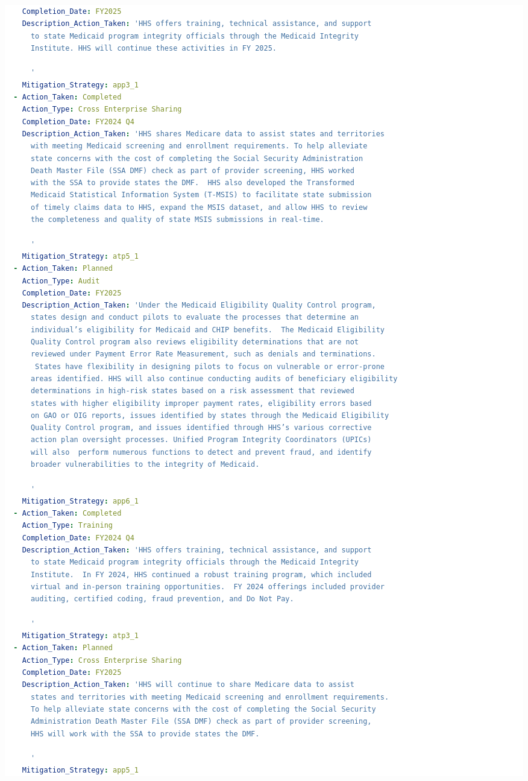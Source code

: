 ```yaml
    Completion_Date: FY2025
    Description_Action_Taken: 'HHS offers training, technical assistance, and support
      to state Medicaid program integrity officials through the Medicaid Integrity
      Institute. HHS will continue these activities in FY 2025.

      '
    Mitigation_Strategy: app3_1
  - Action_Taken: Completed
    Action_Type: Cross Enterprise Sharing
    Completion_Date: FY2024 Q4
    Description_Action_Taken: 'HHS shares Medicare data to assist states and territories
      with meeting Medicaid screening and enrollment requirements. To help alleviate
      state concerns with the cost of completing the Social Security Administration
      Death Master File (SSA DMF) check as part of provider screening, HHS worked
      with the SSA to provide states the DMF.  HHS also developed the Transformed
      Medicaid Statistical Information System (T-MSIS) to facilitate state submission
      of timely claims data to HHS, expand the MSIS dataset, and allow HHS to review
      the completeness and quality of state MSIS submissions in real-time. 

      '
    Mitigation_Strategy: atp5_1
  - Action_Taken: Planned
    Action_Type: Audit
    Completion_Date: FY2025
    Description_Action_Taken: 'Under the Medicaid Eligibility Quality Control program,
      states design and conduct pilots to evaluate the processes that determine an
      individual’s eligibility for Medicaid and CHIP benefits.  The Medicaid Eligibility
      Quality Control program also reviews eligibility determinations that are not
      reviewed under Payment Error Rate Measurement, such as denials and terminations.
       States have flexibility in designing pilots to focus on vulnerable or error-prone
      areas identified. HHS will also continue conducting audits of beneficiary eligibility
      determinations in high-risk states based on a risk assessment that reviewed
      states with higher eligibility improper payment rates, eligibility errors based
      on GAO or OIG reports, issues identified by states through the Medicaid Eligibility
      Quality Control program, and issues identified through HHS’s various corrective
      action plan oversight processes. Unified Program Integrity Coordinators (UPICs)
      will also  perform numerous functions to detect and prevent fraud, and identify
      broader vulnerabilities to the integrity of Medicaid.

      '
    Mitigation_Strategy: app6_1
  - Action_Taken: Completed
    Action_Type: Training
    Completion_Date: FY2024 Q4
    Description_Action_Taken: 'HHS offers training, technical assistance, and support
      to state Medicaid program integrity officials through the Medicaid Integrity
      Institute.  In FY 2024, HHS continued a robust training program, which included
      virtual and in-person training opportunities.  FY 2024 offerings included provider
      auditing, certified coding, fraud prevention, and Do Not Pay.

      '
    Mitigation_Strategy: atp3_1
  - Action_Taken: Planned
    Action_Type: Cross Enterprise Sharing
    Completion_Date: FY2025
    Description_Action_Taken: 'HHS will continue to share Medicare data to assist
      states and territories with meeting Medicaid screening and enrollment requirements.
      To help alleviate state concerns with the cost of completing the Social Security
      Administration Death Master File (SSA DMF) check as part of provider screening,
      HHS will work with the SSA to provide states the DMF.  

      '
    Mitigation_Strategy: app5_1
```